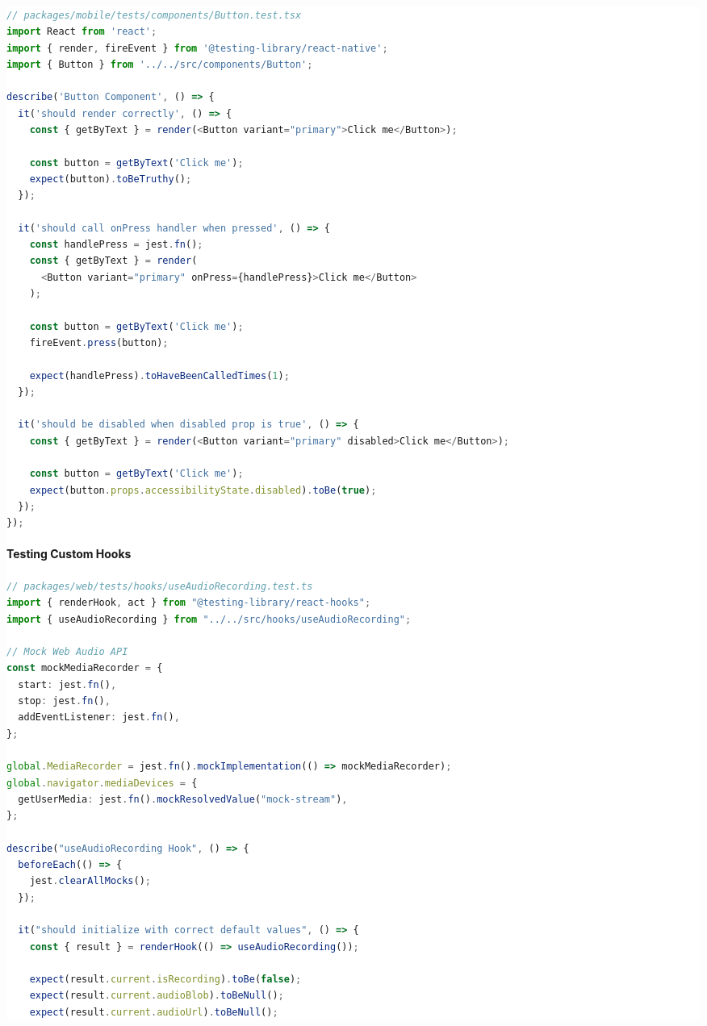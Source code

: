 ```typescript
// packages/mobile/tests/components/Button.test.tsx
import React from 'react';
import { render, fireEvent } from '@testing-library/react-native';
import { Button } from '../../src/components/Button';

describe('Button Component', () => {
  it('should render correctly', () => {
    const { getByText } = render(<Button variant="primary">Click me</Button>);

    const button = getByText('Click me');
    expect(button).toBeTruthy();
  });

  it('should call onPress handler when pressed', () => {
    const handlePress = jest.fn();
    const { getByText } = render(
      <Button variant="primary" onPress={handlePress}>Click me</Button>
    );

    const button = getByText('Click me');
    fireEvent.press(button);

    expect(handlePress).toHaveBeenCalledTimes(1);
  });

  it('should be disabled when disabled prop is true', () => {
    const { getByText } = render(<Button variant="primary" disabled>Click me</Button>);

    const button = getByText('Click me');
    expect(button.props.accessibilityState.disabled).toBe(true);
  });
});
```

#### Testing Custom Hooks

```typescript
// packages/web/tests/hooks/useAudioRecording.test.ts
import { renderHook, act } from "@testing-library/react-hooks";
import { useAudioRecording } from "../../src/hooks/useAudioRecording";

// Mock Web Audio API
const mockMediaRecorder = {
  start: jest.fn(),
  stop: jest.fn(),
  addEventListener: jest.fn(),
};

global.MediaRecorder = jest.fn().mockImplementation(() => mockMediaRecorder);
global.navigator.mediaDevices = {
  getUserMedia: jest.fn().mockResolvedValue("mock-stream"),
};

describe("useAudioRecording Hook", () => {
  beforeEach(() => {
    jest.clearAllMocks();
  });

  it("should initialize with correct default values", () => {
    const { result } = renderHook(() => useAudioRecording());

    expect(result.current.isRecording).toBe(false);
    expect(result.current.audioBlob).toBeNull();
    expect(result.current.audioUrl).toBeNull();
```